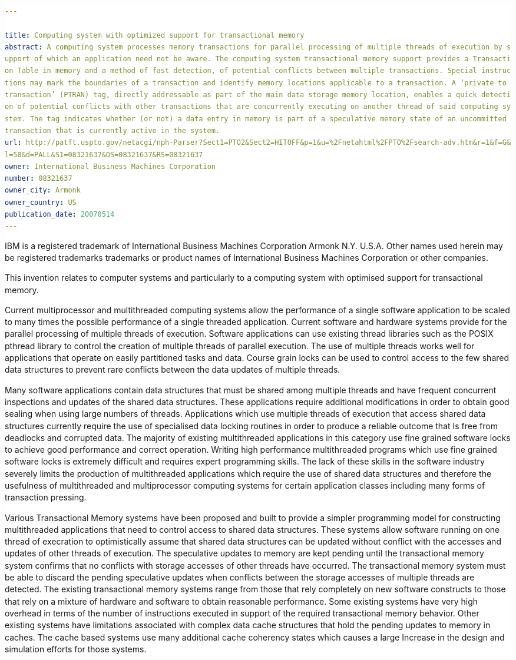 ```yaml
---

title: Computing system with optimized support for transactional memory
abstract: A computing system processes memory transactions for parallel processing of multiple threads of execution by support of which an application need not be aware. The computing system transactional memory support provides a Transaction Table in memory and a method of fast detection, of potential conflicts between multiple transactions. Special instructions may mark the boundaries of a transaction and identify memory locations applicable to a transaction. A ‘private to transaction’ (PTRAN) tag, directly addressable as part of the main data storage memory location, enables a quick detection of potential conflicts with other transactions that are concurrently executing on another thread of said computing system. The tag indicates whether (or not) a data entry in memory is part of a speculative memory state of an uncommitted transaction that is currently active in the system.
url: http://patft.uspto.gov/netacgi/nph-Parser?Sect1=PTO2&Sect2=HITOFF&p=1&u=%2Fnetahtml%2FPTO%2Fsearch-adv.htm&r=1&f=G&l=50&d=PALL&S1=08321637&OS=08321637&RS=08321637
owner: International Business Machines Corporation
number: 08321637
owner_city: Armonk
owner_country: US
publication_date: 20070514
---
```

IBM is a registered trademark of International Business Machines Corporation Armonk N.Y. U.S.A. Other names used herein may be registered trademarks trademarks or product names of International Business Machines Corporation or other companies.

This invention relates to computer systems and particularly to a computing system with optimised support for transactional memory.

Current multiprocessor and multithreaded computing systems allow the performance of a single software application to be scaled to many times the possible performance of a single threaded application. Current software and hardware systems provide for the parallel processing of multiple threads of execution. Software applications can use existing thread libraries such as the POSIX pthread library to control the creation of multiple threads of parallel execution. The use of multiple threads works well for applications that operate on easily partitioned tasks and data. Course grain locks can be used to control access to the few shared data structures to prevent rare conflicts between the data updates of multiple threads.

Many software applications contain data structures that must be shared among multiple threads and have frequent concurrent inspections and updates of the shared data structures. These applications require additional modifications in order to obtain good sealing when using large numbers of threads. Applications which use multiple threads of execution that access shared data structures currently require the use of specialised data locking routines in order to produce a reliable outcome that Is free from deadlocks and corrupted data. The majority of existing multithreaded applications in this category use fine grained software locks to achieve good performance and correct operation. Writing high performance multithreaded programs which use fine grained software locks is extremely difficult and requires expert programming skills. The lack of these skills in the software industry severely limits the production of multithreaded applications which require the use of shared data structures and therefore the usefulness of multithreaded and multiprocessor computing systems for certain application classes including many forms of transaction pressing.

Various Transactional Memory systems have been proposed and built to provide a simpler programming model for constructing multithreaded applications that need to control access to shared data structures. These systems allow software running on one thread of execration to optimistically assume that shared data structures can be updated without conflict with the accesses and updates of other threads of execution. The speculative updates to memory are kept pending until the transactional memory system confirms that no conflicts with storage accesses of other threads have occurred. The transactional memory system must be able to discard the pending speculative updates when conflicts between the storage accesses of multiple threads are detected. The existing transactional memory systems range from those that rely completely on new software constructs to those that rely on a mixture of hardware and software to obtain reasonable performance. Some existing systems have very high overhead in terms of the number of instructions executed in support of the required transactional memory behavior. Other existing systems have limitations associated with complex data cache structures that hold the pending updates to memory in caches. The cache based systems use many additional cache coherency states which causes a large Increase in the design and simulation efforts for those systems.
